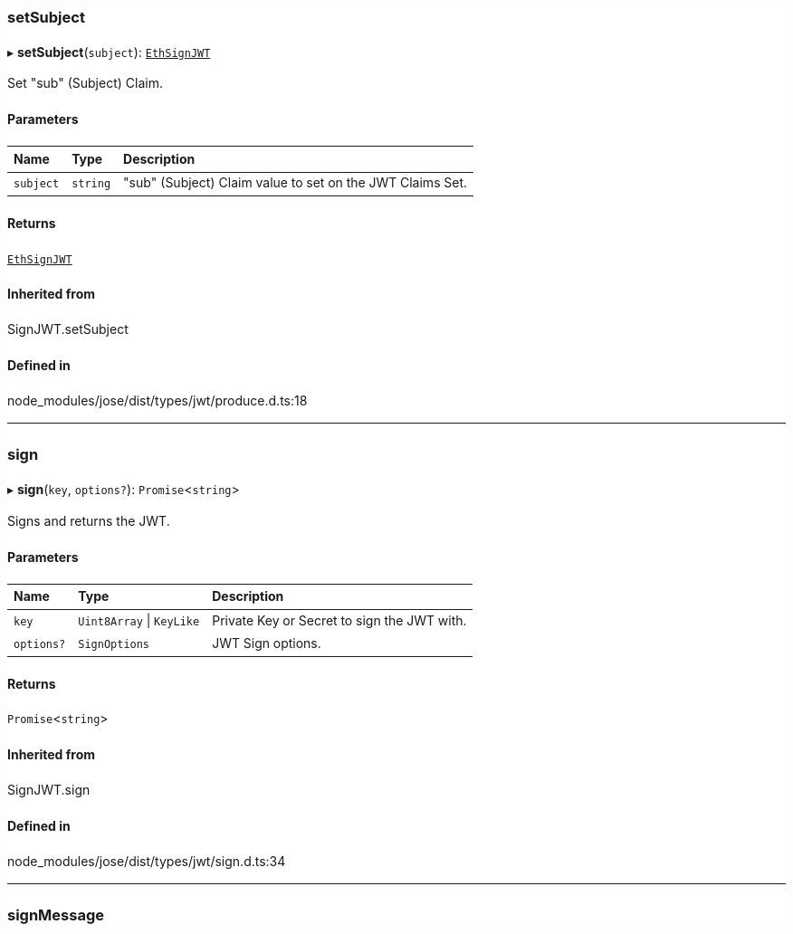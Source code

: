 ### setSubject

▸ **setSubject**(`subject`): [`EthSignJWT`](EthSignJWT.md)

Set "sub" (Subject) Claim.

#### Parameters

| Name      | Type     | Description                                               |
| :-------- | :------- | :-------------------------------------------------------- |
| `subject` | `string` | "sub" (Subject) Claim value to set on the JWT Claims Set. |

#### Returns

[`EthSignJWT`](EthSignJWT.md)

#### Inherited from

SignJWT.setSubject

#### Defined in

node_modules/jose/dist/types/jwt/produce.d.ts:18

---

### sign

▸ **sign**(`key`, `options?`): `Promise`<`string`\>

Signs and returns the JWT.

#### Parameters

| Name       | Type                      | Description                                 |
| :--------- | :------------------------ | :------------------------------------------ |
| `key`      | `Uint8Array` \| `KeyLike` | Private Key or Secret to sign the JWT with. |
| `options?` | `SignOptions`             | JWT Sign options.                           |

#### Returns

`Promise`<`string`\>

#### Inherited from

SignJWT.sign

#### Defined in

node_modules/jose/dist/types/jwt/sign.d.ts:34

---

### signMessage
